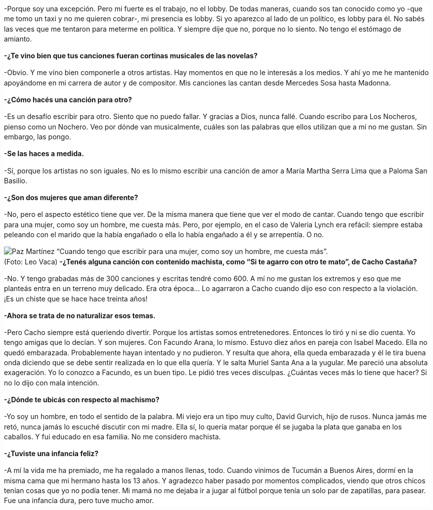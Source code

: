 -Porque soy una excepción. Pero mi fuerte es el trabajo, no el lobby. De todas maneras, cuando sos tan conocido como yo -que me tomo un taxi y no me quieren cobrar-, mi presencia es lobby. Si yo aparezco al lado de un político, es lobby para él. No sabés las veces que me tentaron para meterme en política. Y siempre dije que no, porque no lo siento. No tengo el estómago de amianto.

**-¿Te vino bien que tus canciones fueran cortinas musicales de las novelas?**  

-Obvio. Y me vino bien componerle a otros artistas. Hay momentos en que no le interesás a los medios. Y ahí yo me he mantenido apoyándome en mi carrera de autor y de compositor. Mis canciones las cantan desde Mercedes Sosa hasta Madonna. 

**-¿Cómo hacés una canción para otro?**  

-Es un desafío escribir para otro. Siento que no puedo fallar. Y gracias a Dios, nunca fallé. Cuando escribo para Los Nocheros, pienso como un Nochero. Veo por dónde van musicalmente, cuáles son las palabras que ellos utilizan que a mí no me gustan. Sin embargo, las pongo.

**-Se las haces a medida.**  

-Sí, porque los artistas no son iguales. No es lo mismo escribir una canción de amor a María Martha Serra Lima que a Paloma San Basilio.

**-¿Son dos mujeres que aman diferente?**  

-No, pero el aspecto estético tiene que ver. De la misma manera que tiene que ver el modo de cantar. Cuando tengo que escribir para una mujer, como soy un hombre, me cuesta más. Pero, por ejemplo, en el caso de Valeria Lynch era refácil: siempre estaba peleando con el marido que la había engañado o ella lo había engañado a él y se arrepentía. O no.

![Paz Martínez](https://64.media.tumblr.com/156234c6e5c1a2dd904e27900b1f1399/tumblr_inline_pk0xhqF2wT1t6q87u_500.jpg) “Cuando tengo que escribir para una mujer, como soy un hombre, me cuesta más”.  
(Foto: Leo Vaca) **-¿Tenés alguna canción con contenido machista, como “Si te agarro con otro te mato”, de Cacho Castaña?**  

-No. Y tengo grabadas más de 300 canciones y escritas tendré como 600. A mí no me gustan los extremos y eso que me planteás entra en un terreno muy delicado. Era otra época… Lo agarraron a Cacho cuando dijo eso con respecto a la violación. ¡Es un chiste que se hace hace treinta años!

**-Ahora se trata de no naturalizar esos temas.**  

-Pero Cacho siempre está queriendo divertir. Porque los artistas somos entretenedores. Entonces lo tiró y ni se dio cuenta. Yo tengo amigas que lo decían. Y son mujeres. Con Facundo Arana, lo mismo. Estuvo diez años en pareja con Isabel Macedo. Ella no quedó embarazada. Probablemente hayan intentado y no pudieron. Y resulta que ahora, ella queda embarazada y él le tira buena onda diciendo que se debe sentir realizada en lo que ella quería. Y le salta Muriel Santa Ana a la yugular. Me pareció una absoluta exageración. Yo lo conozco a Facundo, es un buen tipo. Le pidió tres veces disculpas. ¿Cuántas veces más lo tiene que hacer? Si no lo dijo con mala intención.

**-¿Dónde te ubicás con respecto al machismo?**  

-Yo soy un hombre, en todo el sentido de la palabra. Mi viejo era un tipo muy culto, David Gurvich, hijo de rusos. Nunca jamás me retó, nunca jamás lo escuché discutir con mi madre. Ella sí, lo quería matar porque él se jugaba la plata que ganaba en los caballos. Y fui educado en esa familia. No me considero machista.

**-¿Tuviste una infancia feliz?**  

-A mí la vida me ha premiado, me ha regalado a manos llenas, todo. Cuando vinimos de Tucumán a Buenos Aires, dormí en la misma cama que mi hermano hasta los 13 años. Y agradezco haber pasado por momentos complicados, viendo que otros chicos tenían cosas que yo no podía tener. Mi mamá no me dejaba ir a jugar al fútbol porque tenía un solo par de zapatillas, para pasear. Fue una infancia dura, pero tuve mucho amor. 
